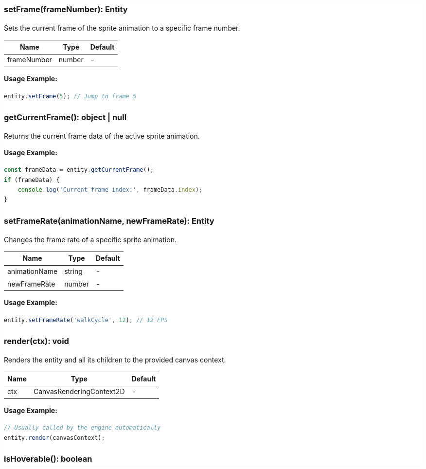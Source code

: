 ### setFrame(frameNumber): Entity

Sets the current frame of the sprite animation to a specific frame number.

| Name | Type | Default |
|------|------|---------|
| frameNumber | number | - |

**Usage Example:**
```javascript
entity.setFrame(5); // Jump to frame 5
```

### getCurrentFrame(): object | null

Returns the current frame data of the active sprite animation.

**Usage Example:**
```javascript
const frameData = entity.getCurrentFrame();
if (frameData) {
    console.log('Current frame index:', frameData.index);
}
```

### setFrameRate(animationName, newFrameRate): Entity

Changes the frame rate of a specific sprite animation.

| Name | Type | Default |
|------|------|---------|
| animationName | string | - |
| newFrameRate | number | - |

**Usage Example:**
```javascript
entity.setFrameRate('walkCycle', 12); // 12 FPS
```

### render(ctx): void

Renders the entity and all its children to the provided canvas context.

| Name | Type | Default |
|------|------|---------|
| ctx | CanvasRenderingContext2D | - |

**Usage Example:**
```javascript
// Usually called by the engine automatically
entity.render(canvasContext);
```

### isHoverable(): boolean
